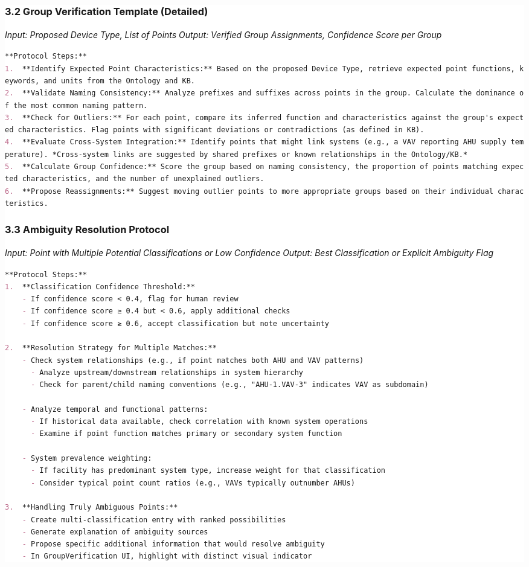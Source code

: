 ### 3.2 Group Verification Template (Detailed)
*Input: Proposed Device Type, List of Points*
*Output: Verified Group Assignments, Confidence Score per Group*
```markdown
**Protocol Steps:**
1.  **Identify Expected Point Characteristics:** Based on the proposed Device Type, retrieve expected point functions, keywords, and units from the Ontology and KB.
2.  **Validate Naming Consistency:** Analyze prefixes and suffixes across points in the group. Calculate the dominance of the most common naming pattern.
3.  **Check for Outliers:** For each point, compare its inferred function and characteristics against the group's expected characteristics. Flag points with significant deviations or contradictions (as defined in KB).
4.  **Evaluate Cross-System Integration:** Identify points that might link systems (e.g., a VAV reporting AHU supply temperature). *Cross-system links are suggested by shared prefixes or known relationships in the Ontology/KB.*
5.  **Calculate Group Confidence:** Score the group based on naming consistency, the proportion of points matching expected characteristics, and the number of unexplained outliers.
6.  **Propose Reassignments:** Suggest moving outlier points to more appropriate groups based on their individual characteristics.
```

### 3.3 Ambiguity Resolution Protocol
*Input: Point with Multiple Potential Classifications or Low Confidence*
*Output: Best Classification or Explicit Ambiguity Flag*
```markdown
**Protocol Steps:**
1.  **Classification Confidence Threshold:**
    - If confidence score < 0.4, flag for human review
    - If confidence score ≥ 0.4 but < 0.6, apply additional checks
    - If confidence score ≥ 0.6, accept classification but note uncertainty

2.  **Resolution Strategy for Multiple Matches:**
    - Check system relationships (e.g., if point matches both AHU and VAV patterns)
      - Analyze upstream/downstream relationships in system hierarchy
      - Check for parent/child naming conventions (e.g., "AHU-1.VAV-3" indicates VAV as subdomain)
    
    - Analyze temporal and functional patterns:
      - If historical data available, check correlation with known system operations
      - Examine if point function matches primary or secondary system function
    
    - System prevalence weighting:
      - If facility has predominant system type, increase weight for that classification
      - Consider typical point count ratios (e.g., VAVs typically outnumber AHUs)

3.  **Handling Truly Ambiguous Points:**
    - Create multi-classification entry with ranked possibilities
    - Generate explanation of ambiguity sources
    - Propose specific additional information that would resolve ambiguity
    - In GroupVerification UI, highlight with distinct visual indicator
```
